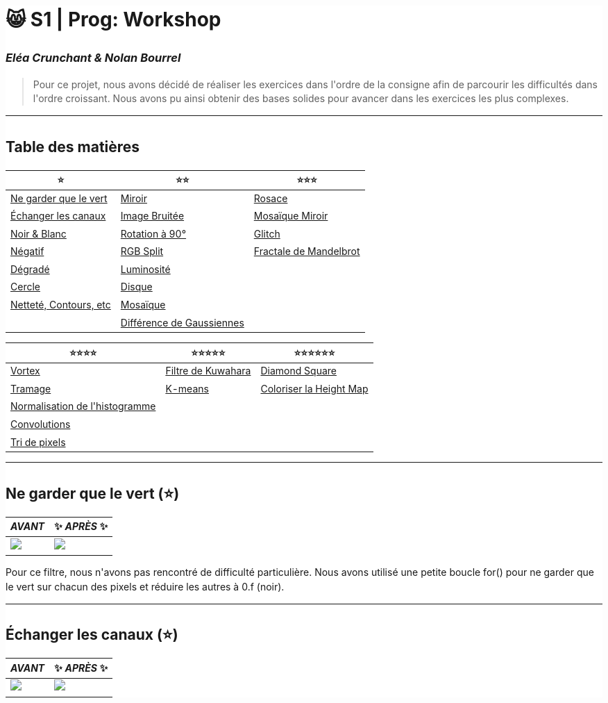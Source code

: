 # 😸 S1 | Prog: Workshop 
### *Eléa Crunchant & Nolan Bourrel*

> Pour ce projet, nous avons décidé de réaliser les exercices dans l'ordre de la consigne afin de parcourir les difficultés dans l'ordre croissant. Nous avons pu ainsi obtenir des bases solides pour avancer dans les exercices les plus complexes.

---
## Table des matières
| ⭐️                                                 | ⭐️⭐️                                                         | ⭐️⭐️⭐️                                                   |
| ------------------------------------------------- | ---------------------------------------------------------- | ----------------------------------------------------- |
| [Ne garder que le vert](#ne-garder-que-le-vert-⭐️) | [Miroir](#miroir-⭐️⭐️)                                       | [Rosace](#rosace-⭐️⭐️⭐️)                                 |
| [Échanger les canaux](#échanger-les-canaux-⭐️)     | [Image Bruitée](#image-bruitée-⭐️⭐️)                         | [Mosaïque Miroir](#mosaïque-miroir-⭐️⭐️⭐️)               |
| [Noir & Blanc](#noir--blanc-⭐️)                    | [Rotation à 90°](#rotation-à-90°-⭐️⭐️)                       | [Glitch](#glitch-⭐️⭐️⭐️)                                 |
| [Négatif](#négatif-⭐️)                             | [RGB Split](#rgb-split-⭐️⭐️)                                 | [Fractale de Mandelbrot](#fractale-de-mandelbrot-⭐️⭐️⭐️) |
| [Dégradé](#dégradé-⭐️)                             | [Luminosité](#luminosité-⭐️⭐️)                               |
| [Cercle](#cercle-⭐️)                               | [Disque](#disque-⭐️⭐️)                                       |
| [Netteté, Contours, etc](#netteté-contours-etc-⭐️) | [Mosaïque](#mosaïque-⭐️⭐️)                                   |
|                                                   | [Différence de Gaussiennes](#différence-de-gaussiennes-⭐️⭐️) |

| ⭐️⭐️⭐️⭐️                                                                  | ⭐️⭐️⭐️⭐️⭐️                                           | ⭐️⭐️⭐️⭐️⭐️⭐️                                                 |
| --------------------------------------------------------------------- | ----------------------------------------------- | ------------------------------------------------------ |
| [Vortex](#vortex-⭐️⭐️⭐️⭐️)                                                | [Filtre de Kuwahara](#filtre-de-kuwahara-⭐️⭐️⭐️⭐️⭐️) | [Diamond Square](#diamond-square-⭐️⭐️⭐️⭐️⭐️⭐️)               |
| [Tramage](#tramage-⭐️⭐️⭐️⭐️)                                              | [K-means](#k-means-⭐️⭐️⭐️⭐️⭐️)                       | [Coloriser la Height Map](#coloriser-la-height-map-⭐️⭐️) |
| [Normalisation de l'histogramme](#normalisation-de-lhistogramme-⭐️⭐️⭐️⭐️) |
| [Convolutions](#convolutions-⭐️⭐️⭐️⭐️)                                    |
| [Tri de pixels](#tri-de-pixels-⭐️⭐️⭐️⭐️)                                  |
---

## Ne garder que le vert (⭐️)
| _AVANT_                | ✨ _APRÈS_ ✨             |
| ---------------------- | ----------------------- |
| ![](./images/logo.png) | ![](./output/green.png) |

Pour ce filtre, nous n'avons pas rencontré de difficulté particulière. Nous avons utilisé une petite boucle for() pour ne garder que le vert sur chacun des pixels et réduire les autres à 0.f (noir).

---

## Échanger les canaux (⭐️)
| _AVANT_                | ✨ _APRÈS_ ✨            |
| ---------------------- | ---------------------- |
| ![](./images/logo.png) | ![](./output/swap.png) |
